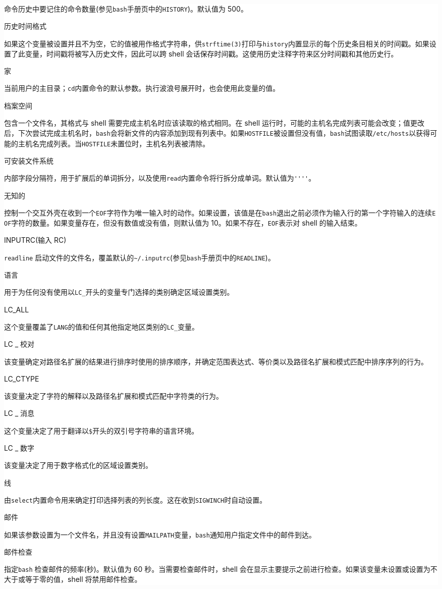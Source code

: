 命令历史中要记住的命令数量(参见`bash`手册页中的`HISTORY`)。默认值为 500。

历史时间格式

如果这个变量被设置并且不为空，它的值被用作格式字符串，供`strftime(3)`打印与`history`内置显示的每个历史条目相关的时间戳。如果设置了此变量，时间戳将被写入历史文件，因此可以跨 shell 会话保存时间戳。这使用历史注释字符来区分时间戳和其他历史行。

家

当前用户的主目录；`cd`内置命令的默认参数。执行波浪号展开时，也会使用此变量的值。

档案空间

包含一个文件名，其格式与 shell 需要完成主机名时应该读取的格式相同。在 shell 运行时，可能的主机名完成列表可能会改变；值更改后，下次尝试完成主机名时，`bash`会将新文件的内容添加到现有列表中。如果`HOSTFILE`被设置但没有值，`bash`试图读取`/etc/hosts`以获得可能的主机名完成列表。当`HOSTFILE`未置位时，主机名列表被清除。

可安装文件系统

内部字段分隔符，用于扩展后的单词拆分，以及使用`read`内置命令将行拆分成单词。默认值为`''''`。

无知的

控制一个交互外壳在收到一个`EOF`字符作为唯一输入时的动作。如果设置，该值是在`bash`退出之前必须作为输入行的第一个字符输入的连续`EOF`字符的数量。如果变量存在，但没有数值或没有值，则默认值为 10。如果不存在，`EOF`表示对 shell 的输入结束。

INPUTRC(输入 RC)

`readline` 启动文件的文件名，覆盖默认的`~/.inputrc`(参见`bash`手册页中的`READLINE`)。

语言

用于为任何没有使用以`LC_`开头的变量专门选择的类别确定区域设置类别。

LC_ALL

这个变量覆盖了`LANG`的值和任何其他指定地区类别的`LC_`变量。

LC _ 校对

该变量确定对路径名扩展的结果进行排序时使用的排序顺序，并确定范围表达式、等价类以及路径名扩展和模式匹配中排序序列的行为。

LC_CTYPE

该变量决定了字符的解释以及路径名扩展和模式匹配中字符类的行为。

LC _ 消息

这个变量决定了用于翻译以`$`开头的双引号字符串的语言环境。

LC _ 数字

该变量决定了用于数字格式化的区域设置类别。

线

由`select`内置命令用来确定打印选择列表的列长度。这在收到`SIGWINCH`时自动设置。

邮件

如果该参数设置为一个文件名，并且没有设置`MAILPATH`变量，`bash`通知用户指定文件中的邮件到达。

邮件检查

指定`bash` 检查邮件的频率(秒)。默认值为 60 秒。当需要检查邮件时，shell 会在显示主要提示之前进行检查。如果该变量未设置或设置为不大于或等于零的值，shell 将禁用邮件检查。
